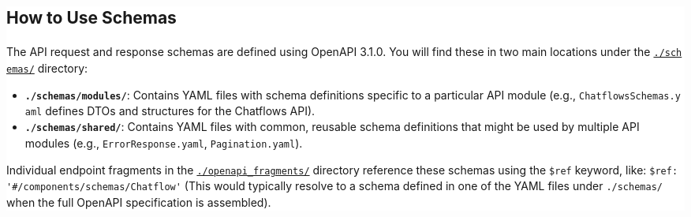 ## How to Use Schemas

The API request and response schemas are defined using OpenAPI 3.1.0. You will find these in two main locations under the [`./schemas/`](./schemas/) directory:
*   **`./schemas/modules/`**: Contains YAML files with schema definitions specific to a particular API module (e.g., `ChatflowsSchemas.yaml` defines DTOs and structures for the Chatflows API).
*   **`./schemas/shared/`**: Contains YAML files with common, reusable schema definitions that might be used by multiple API modules (e.g., `ErrorResponse.yaml`, `Pagination.yaml`).

Individual endpoint fragments in the [`./openapi_fragments/`](./openapi_fragments/) directory reference these schemas using the `$ref` keyword, like:
`$ref: '#/components/schemas/Chatflow'`
(This would typically resolve to a schema defined in one of the YAML files under `./schemas/` when the full OpenAPI specification is assembled). 